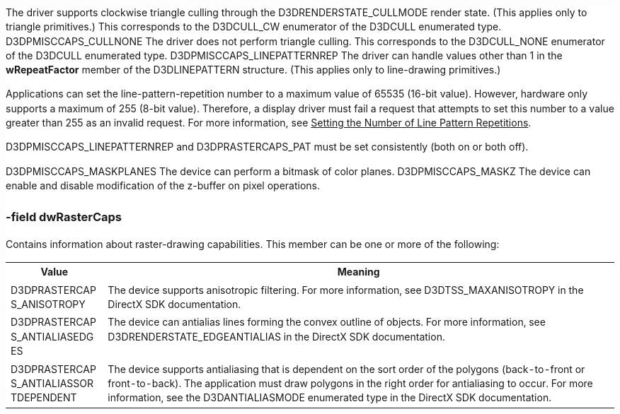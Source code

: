 <td>The driver supports clockwise triangle culling through the D3DRENDERSTATE_CULLMODE render state. (This applies only to triangle primitives.) This corresponds to the D3DCULL_CW enumerator of the D3DCULL enumerated type. 
</td>
</tr>
<tr>
<td>D3DPMISCCAPS_CULLNONE</td>
<td>The driver does not perform triangle culling. This corresponds to the D3DCULL_NONE enumerator of the D3DCULL enumerated type.</td>
</tr>
<tr>
<td>D3DPMISCCAPS_LINEPATTERNREP </td>
<td>
The driver can handle values other than 1 in the <b>wRepeatFactor</b> member of the D3DLINEPATTERN structure. (This applies only to line-drawing primitives.)



Applications can set the line-pattern-repetition number to a maximum value of 65535 (16-bit value). However, hardware only supports a maximum of 255 (8-bit value). Therefore, a display driver must fail a request that attempts to set this number to a value greater than 255 as an invalid request. For more information, see <a href="https://msdn.microsoft.com/090b823a-59d0-40e1-8feb-0b03b7f08fee">Setting the Number of Line Pattern Repetitions</a>.



D3DPMISCCAPS_LINEPATTERNREP and D3DPRASTERCAPS_PAT must be set consistently (both on or both off).

 


</td>
</tr>
<tr>
<td>D3DPMISCCAPS_MASKPLANES</td>
<td>The device can perform a bitmask of color planes.</td>
</tr>
<tr>
<td>D3DPMISCCAPS_MASKZ</td>
<td>The device can enable and disable modification of the z-buffer on pixel operations.</td>
</tr>
</table> 


### -field dwRasterCaps

Contains information about raster-drawing capabilities. This member can be one or more of the following:
<table>
<tr>
<th>Value</th>
<th>Meaning</th>
</tr>
<tr>
<td>D3DPRASTERCAPS_ANISOTROPY</td>
<td>The device supports anisotropic filtering. For more information, see D3DTSS_MAXANISOTROPY in the DirectX SDK documentation.</td>
</tr>
<tr>
<td>D3DPRASTERCAPS_ANTIALIASEDGES</td>
<td>The device can antialias lines forming the convex outline of objects. For more information, see D3DRENDERSTATE_EDGEANTIALIAS in the DirectX SDK documentation.</td>
</tr>
<tr>
<td>D3DPRASTERCAPS_ANTIALIASSORTDEPENDENT</td>
<td>The device supports antialiasing that is dependent on the sort order of the polygons (back-to-front or front-to-back). The application must draw polygons in the right order for antialiasing to occur. For more information, see the D3DANTIALIASMODE enumerated type in the DirectX SDK documentation.</td>